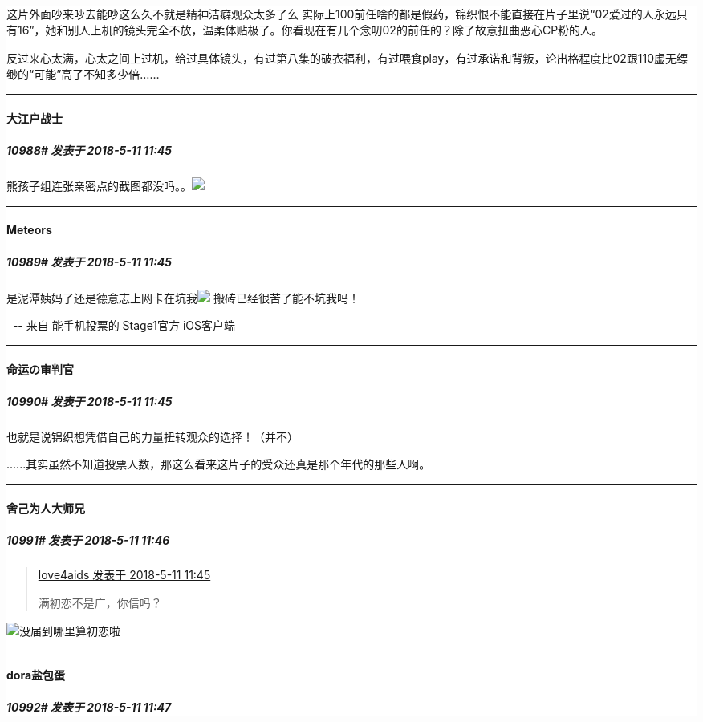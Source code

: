 
这片外面吵来吵去能吵这么久不就是精神洁癖观众太多了么</blockquote>
实际上100前任啥的都是假药，锦织恨不能直接在片子里说“02爱过的人永远只有16”，她和别人上机的镜头完全不放，温柔体贴极了。你看现在有几个念叨02的前任的？除了故意扭曲恶心CP粉的人。

反过来心太满，心太之间上过机，给过具体镜头，有过第八集的破衣福利，有过喂食play，有过承诺和背叛，论出格程度比02跟110虚无缥缈的“可能”高了不知多少倍……


-----

####  大江户战士  
##### 10988#       发表于 2018-5-11 11:45


熊孩子组连张亲密点的截图都没吗。。<img src="https://static.saraba1st.com/image/smiley/face2017/067.png" referrerpolicy="no-referrer">


-----

####  Meteors  
##### 10989#       发表于 2018-5-11 11:45


是泥潭姨妈了还是德意志上网卡在坑我<img src="https://static.saraba1st.com/image/smiley/face2017/037.png" referrerpolicy="no-referrer">
搬砖已经很苦了能不坑我吗！

[  -- 来自 能手机投票的 Stage1官方 iOS客户端](https://itunes.apple.com/fi/app/saraba1st/id1221237470?mt=8)


-----

####  命运の审判官  
##### 10990#       发表于 2018-5-11 11:45


也就是说锦织想凭借自己的力量扭转观众的选择！（并不）

......其实虽然不知道投票人数，那这么看来这片子的受众还真是那个年代的那些人啊。


-----

####  舍己为人大师兄  
##### 10991#       发表于 2018-5-11 11:46


<blockquote><a href="httphttps://bbs.saraba1st.com/2b/forum.php?mod=redirect&amp;goto=findpost&amp;pid=39556352&amp;ptid=1646735" target="_blank">love4aids 发表于 2018-5-11 11:45</a>

满初恋不是广，你信吗？</blockquote>
<img src="https://static.saraba1st.com/image/smiley/face2017/034.png" referrerpolicy="no-referrer">没届到哪里算初恋啦


-----

####  dora盐包蛋  
##### 10992#       发表于 2018-5-11 11:47

